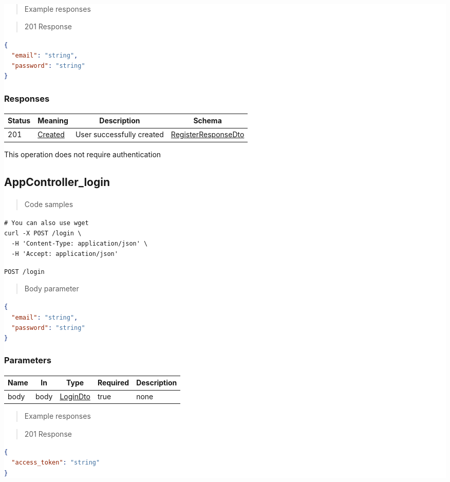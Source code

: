 > Example responses

> 201 Response

```json
{
  "email": "string",
  "password": "string"
}
```

<h3 id="appcontroller_register-responses">Responses</h3>

|Status|Meaning|Description|Schema|
|---|---|---|---|
|201|[Created](https://tools.ietf.org/html/rfc7231#section-6.3.2)|User successfully created|[RegisterResponseDto](#schemaregisterresponsedto)|

<aside class="success">
This operation does not require authentication
</aside>

## AppController_login

<a id="opIdAppController_login"></a>

> Code samples

```shell
# You can also use wget
curl -X POST /login \
  -H 'Content-Type: application/json' \
  -H 'Accept: application/json'

```

`POST /login`

> Body parameter

```json
{
  "email": "string",
  "password": "string"
}
```

<h3 id="appcontroller_login-parameters">Parameters</h3>

|Name|In|Type|Required|Description|
|---|---|---|---|---|
|body|body|[LoginDto](#schemalogindto)|true|none|

> Example responses

> 201 Response

```json
{
  "access_token": "string"
}
```
